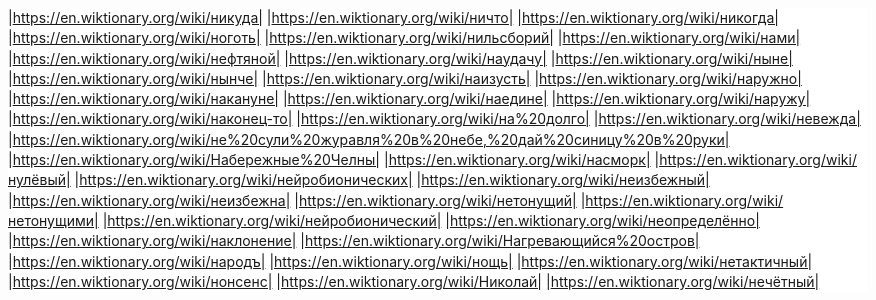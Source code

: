 |https://en.wiktionary.org/wiki/никуда|
|https://en.wiktionary.org/wiki/ничто|
|https://en.wiktionary.org/wiki/никогда|
|https://en.wiktionary.org/wiki/ноготь|
|https://en.wiktionary.org/wiki/нильсборий|
|https://en.wiktionary.org/wiki/нами|
|https://en.wiktionary.org/wiki/нефтяной|
|https://en.wiktionary.org/wiki/наудачу|
|https://en.wiktionary.org/wiki/ныне|
|https://en.wiktionary.org/wiki/нынче|
|https://en.wiktionary.org/wiki/наизусть|
|https://en.wiktionary.org/wiki/наружно|
|https://en.wiktionary.org/wiki/накануне|
|https://en.wiktionary.org/wiki/наедине|
|https://en.wiktionary.org/wiki/наружу|
|https://en.wiktionary.org/wiki/наконец-то|
|https://en.wiktionary.org/wiki/на%20долго|
|https://en.wiktionary.org/wiki/невежда|
|https://en.wiktionary.org/wiki/не%20сули%20журавля%20в%20небе,%20дай%20синицу%20в%20руки|
|https://en.wiktionary.org/wiki/Набережные%20Челны|
|https://en.wiktionary.org/wiki/насморк|
|https://en.wiktionary.org/wiki/нулёвый|
|https://en.wiktionary.org/wiki/нейробионических|
|https://en.wiktionary.org/wiki/неизбежный|
|https://en.wiktionary.org/wiki/неизбежна|
|https://en.wiktionary.org/wiki/нетонущий|
|https://en.wiktionary.org/wiki/нетонущими|
|https://en.wiktionary.org/wiki/нейробионический|
|https://en.wiktionary.org/wiki/неопределённо|
|https://en.wiktionary.org/wiki/наклонение|
|https://en.wiktionary.org/wiki/Нагревающийся%20остров|
|https://en.wiktionary.org/wiki/народъ|
|https://en.wiktionary.org/wiki/нощь|
|https://en.wiktionary.org/wiki/нетактичный|
|https://en.wiktionary.org/wiki/нонсенс|
|https://en.wiktionary.org/wiki/Николай|
|https://en.wiktionary.org/wiki/нечётный|